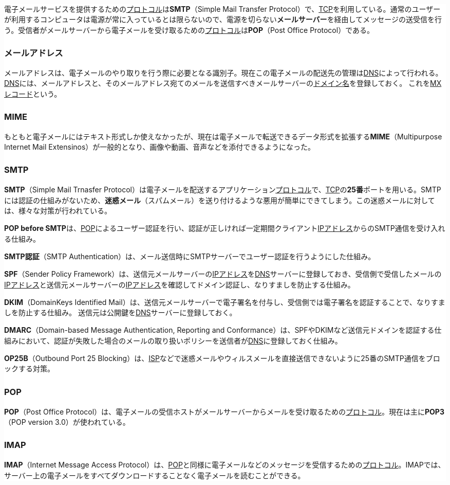 電子メールサービスを提供するための[プロトコル](/note/internet/chapters/01_basic_knowledge_of_network.ja.md#プロトコル)は**SMTP**（Simple Mail Transfer Protocol）で、[TCP](/note/internet/chapters/08_transport_layer.ja.md#tcp)を利用している。通常のユーザーが利用するコンピュータは電源が常に入っているとは限らないので、電源を切らない**メールサーバー**を経由してメッセージの送受信を行う。受信者がメールサーバーから電子メールを受け取るための[プロトコル](/note/internet/chapters/01_basic_knowledge_of_network.ja.md#プロトコル)は**POP**（Post Office Protocol）である。

### メールアドレス

メールアドレスは、電子メールのやり取りを行う際に必要となる識別子。現在この電子メールの配送先の管理は[DNS](/note/internet/chapters/07_internet_layer.ja.md#dns)によって行われる。[DNS](/note/internet/chapters/07_internet_layer.ja.md#dns)には、メールアドレスと、そのメールアドレス宛てのメールを送信すべきメールサーバーの[ドメイン名](/note/internet/chapters/07_internet_layer.ja.md#dnsの役割)を登録しておく。 これを[MXレコード](/note/internet/chapters/07_internet_layer.ja.md#ネームサーバー)という。

### MIME

もともと電子メールにはテキスト形式しか使えなかったが、現在は電子メールで転送できるデータ形式を拡張する**MIME**（Multipurpose Internet Mail Extensinos）が一般的となり、画像や動画、音声などを添付できるようになった。

### SMTP

**SMTP**（Simple Mail Trnasfer Protocol）は電子メールを配送するアプリケーション[プロトコル](/note/internet/chapters/01_basic_knowledge_of_network.ja.md#プロトコル)で、[TCP](/note/internet/chapters/08_transport_layer.ja.md#tcp)の**25番**ポートを用いる。SMTPには認証の仕組みがないため、**迷惑メール**（スパムメール）を送り付けるような悪用が簡単にできてしまう。この迷惑メールに対しては、様々な対策が行われている。

**POP before SMTP**は、[POP](#pop)によるユーザー認証を行い、認証が正しければ一定期間クライアント[IPアドレス](/note/internet/chapters/07_internet_layer.ja.md#ipアドレス)からのSMTP通信を受け入れる仕組み。

**SMTP認証**（SMTP Authentication）は、メール送信時にSMTPサーバーでユーザー認証を行うようにした仕組み。

**SPF**（Sender Policy Framework）は、送信元メールサーバーの[IPアドレス](/note/internet/chapters/07_internet_layer.ja.md#ipアドレス)を[DNS](/note/internet/chapters/07_internet_layer.ja.md#dns)サーバーに登録しておき、受信側で受信したメールの[IPアドレス](/note/internet/chapters/07_internet_layer.ja.md#ipアドレス)と送信元メールサーバーの[IPアドレス](/note/internet/chapters/07_internet_layer.ja.md#ipアドレス)を確認してドメイン認証し、なりすましを防止する仕組み。

**DKIM**（DomainKeys Identified Mail）は、送信元メールサーバーで電子署名を付与し、受信側では電子署名を認証することで、なりすましを防止する仕組み。 送信元は公開鍵を[DNS](/note/internet/chapters/07_internet_layer.ja.md#dns)サーバーに登録しておく。

**DMARC**（Domain-based Message Authentication, Reporting and Conformance）は、SPFやDKIMなど送信元ドメインを認証する仕組みにおいて、認証が失敗した場合のメールの取り扱いポリシーを送信者が[DNS](/note/internet/chapters/07_internet_layer.ja.md#dns)に登録しておく仕組み。

**OP25B**（Outbound Port 25 Blocking）は、[ISP](/note/internet/chapters/02_history_of_the_internet.ja.md#商用インターネットサービスの開始)などで迷惑メールやウィルスメールを直接送信できないように25番のSMTP通信をブロックする対策。

### POP

**POP**（Post Office Protocol）は、電子メールの受信ホストがメールサーバーからメールを受け取るための[プロトコル](/note/internet/chapters/01_basic_knowledge_of_network.ja.md#プロトコル)。現在は主に**POP3**（POP version 3.0）が使われている。

### IMAP

**IMAP**（Internet Message Access Protocol）は、[POP](#pop)と同様に電子メールなどのメッセージを受信するための[プロトコル](/note/internet/chapters/01_basic_knowledge_of_network.ja.md#プロトコル)。IMAPでは、サーバー上の電子メールをすべてダウンロードすることなく電子メールを読むことができる。
